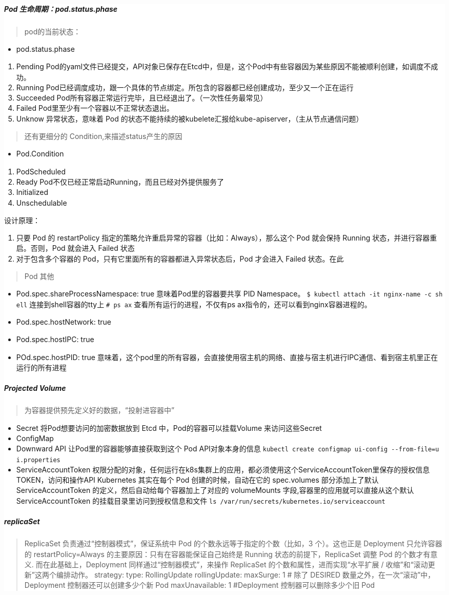 ##### Pod 生命周期：pod.status.phase
> pod的当前状态：
* pod.status.phase
1. Pending
    Pod的yaml文件已经提交，API对象已保存在Etcd中，但是，这个Pod中有些容器因为某些原因不能被顺利创建，如调度不成功。
2. Running
    Pod已经调度成功，跟一个具体的节点绑定。所包含的容器都已经创建成功，至少又一个正在运行
3. Succeeded
    Pod所有容器正常运行完毕，且已经退出了。（一次性任务最常见）
4. Failed
    Pod里至少有一个容器以不正常状态退出。
5. Unknow
    异常状态，意味着 Pod 的状态不能持续的被kubelete汇报给kube-apiserver，（主从节点通信问题）
> 还有更细分的 Condition,来描述status产生的原因
* Pod.Condition
1. PodScheduled
2. Ready
    Pod不仅已经正常启动Running，而且已经对外提供服务了
3. Initialized
4. Unschedulable

设计原理：
1. 只要 Pod 的 restartPolicy 指定的策略允许重启异常的容器（比如：Always），那么这个 Pod 就会保持 Running 状态，并进行容器重启。否则，Pod 就会进入 Failed 状态
2. 对于包含多个容器的 Pod，只有它里面所有的容器都进入异常状态后，Pod 才会进入 Failed 状态。在此

> Pod 其他
* Pod.spec.shareProcessNamespace: true
  意味着Pod里的容器要共享 PID Namespace。
  `$ kubectl attach -it nginx-name -c shell` 连接到shell容器的tty上
  `# ps ax`   查看所有运行的进程，不仅有ps ax指令的，还可以看到nginx容器进程的。

* Pod.spec.hostNetwork: true
* Pod.spec.hostIPC: true
* POd.spec.hostPID: true
  意味着，这个pod里的所有容器，会直接使用宿主机的网络、直接与宿主机进行IPC通信、看到宿主机里正在运行的所有进程

##### Projected Volume
> 为容器提供预先定义好的数据，“投射进容器中”
* Secret
  将Pod想要访问的加密数据放到 Etcd 中，Pod的容器可以挂载Volume 来访问这些Secret
* ConfigMap
* Downward API
  让Pod里的容器能够直接获取到这个 Pod API对象本身的信息
  `kubectl create configmap ui-config --from-file=ui.properties`
* ServiceAccountToken
  权限分配的对象，任何运行在k8s集群上的应用，都必须使用这个ServiceAccountToken里保存的授权信息TOKEN，访问和操作API
  Kubernetes 其实在每个 Pod 创建的时候，自动在它的 spec.volumes 部分添加上了默认 ServiceAccountToken 的定义，然后自动给每个容器加上了对应的 volumeMounts 字段,容器里的应用就可以直接从这个默认 ServiceAccountToken 的挂载目录里访问到授权信息和文件
  `ls /var/run/secrets/kubernetes.io/serviceaccount `

##### replicaSet
> ReplicaSet 负责通过“控制器模式”，保证系统中 Pod 的个数永远等于指定的个数（比如，3 个）。这也正是 Deployment 只允许容器的 restartPolicy=Always 的主要原因：只有在容器能保证自己始终是 Running 状态的前提下，ReplicaSet 调整 Pod 的个数才有意义. 而在此基础上，Deployment 同样通过“控制器模式”，来操作 ReplicaSet 的个数和属性，进而实现“水平扩展 / 收缩”和“滚动更新”这两个编排动作。
strategy:
  type: RollingUpdate
  rollingUpdate:
    maxSurge: 1   # 除了 DESIRED 数量之外，在一次“滚动”中，Deployment 控制器还可以创建多少个新 Pod
    maxUnavailable: 1   #Deployment 控制器可以删除多少个旧 Pod
